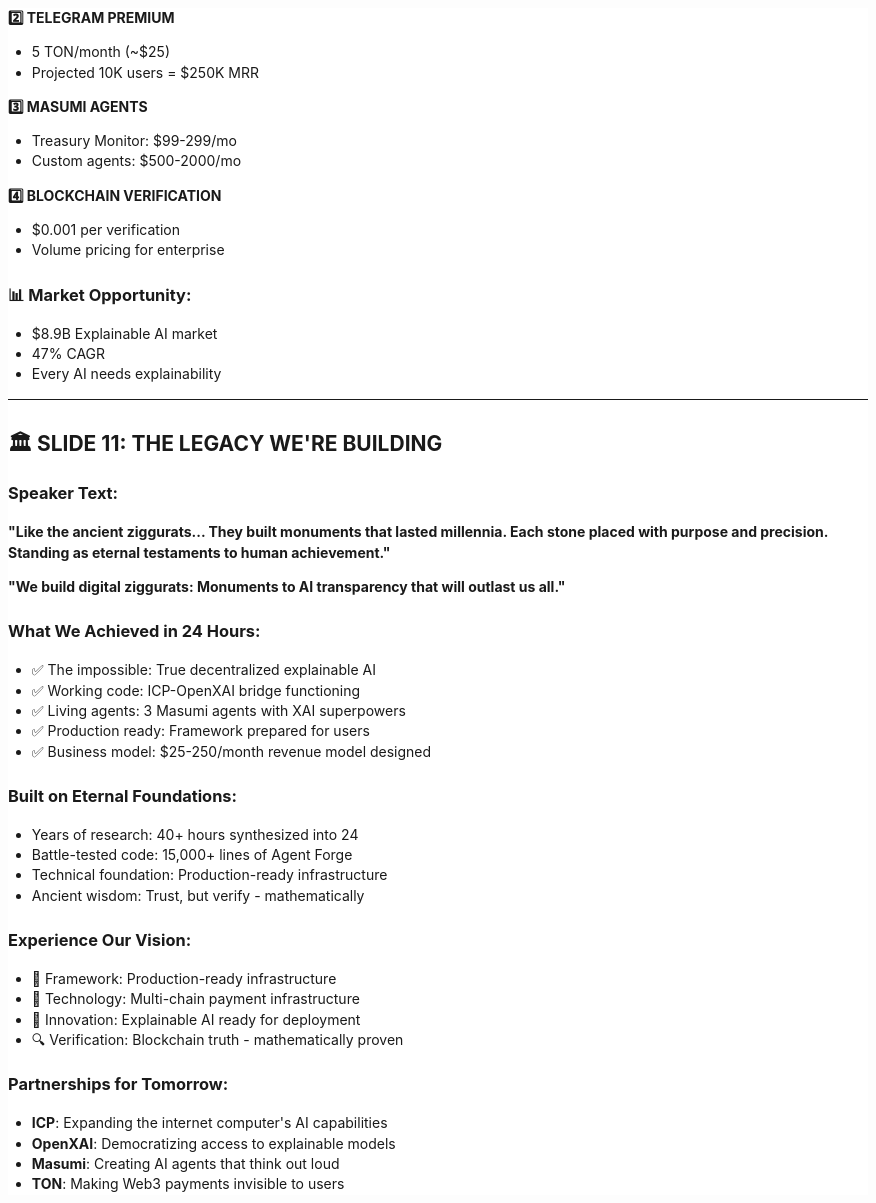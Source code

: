 **2️⃣ TELEGRAM PREMIUM**
- 5 TON/month (~$25)
- Projected 10K users = $250K MRR

**3️⃣ MASUMI AGENTS**
- Treasury Monitor: $99-299/mo
- Custom agents: $500-2000/mo

**4️⃣ BLOCKCHAIN VERIFICATION**
- $0.001 per verification
- Volume pricing for enterprise

### **📊 Market Opportunity**:
- $8.9B Explainable AI market
- 47% CAGR
- Every AI needs explainability

---

## 🏛️ **SLIDE 11: THE LEGACY WE'RE BUILDING**

### **Speaker Text**:

**"Like the ancient ziggurats... They built monuments that lasted millennia. Each stone placed with purpose and precision. Standing as eternal testaments to human achievement."**

**"We build digital ziggurats: Monuments to AI transparency that will outlast us all."**

### **What We Achieved in 24 Hours**:
- ✅ The impossible: True decentralized explainable AI
- ✅ Working code: ICP-OpenXAI bridge functioning
- ✅ Living agents: 3 Masumi agents with XAI superpowers
- ✅ Production ready: Framework prepared for users
- ✅ Business model: $25-250/month revenue model designed

### **Built on Eternal Foundations**:
- Years of research: 40+ hours synthesized into 24
- Battle-tested code: 15,000+ lines of Agent Forge
- Technical foundation: Production-ready infrastructure
- Ancient wisdom: Trust, but verify - mathematically

### **Experience Our Vision**:
- 🤖 Framework: Production-ready infrastructure
- 💎 Technology: Multi-chain payment infrastructure
- 🧠 Innovation: Explainable AI ready for deployment
- 🔍 Verification: Blockchain truth - mathematically proven

### **Partnerships for Tomorrow**:
- **ICP**: Expanding the internet computer's AI capabilities
- **OpenXAI**: Democratizing access to explainable models
- **Masumi**: Creating AI agents that think out loud
- **TON**: Making Web3 payments invisible to users
